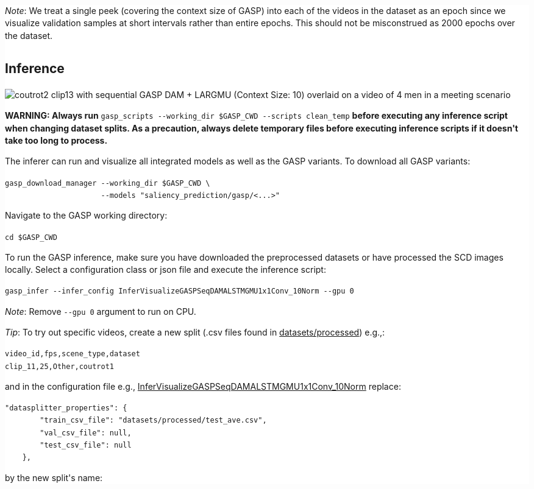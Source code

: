 *Note*: We treat a single peek (covering the context size of GASP) into each of the videos in the dataset as an epoch since we visualize validation samples at short intervals rather than entire epochs. This should not be misconstrued as 2000 epochs over the dataset.

## Inference

![coutrot2 clip13 with sequential GASP DAM + LARGMU (Context Size: 10) overlaid on a video of 4 men in a meeting scenario](showcase/coutrot2_clip13_compressed.gif)

**WARNING: Always run** `gasp_scripts --working_dir $GASP_CWD --scripts clean_temp` **before executing any inference script when changing dataset splits. 
As a precaution, always delete temporary files before executing inference scripts if it doesn't take too long to process.**

The inferer can run and visualize all integrated models as well as the GASP variants. To download all GASP variants:

```
gasp_download_manager --working_dir $GASP_CWD \
                      --models "saliency_prediction/gasp/<...>"
```


Navigate to the GASP working directory:

```
cd $GASP_CWD
```

To run the GASP inference, make sure you have downloaded the preprocessed datasets or have processed the SCD images locally. Select a configuration class or json file and execute the inference script:

```
gasp_infer --infer_config InferVisualizeGASPSeqDAMALSTMGMU1x1Conv_10Norm --gpu 0
``` 

*Note*: Remove `--gpu 0` argument to run on CPU.

*Tip*: To try out specific videos, create a new split (.csv files found in [datasets/processed](datasets/processed)) e.g.,:

```
video_id,fps,scene_type,dataset
clip_11,25,Other,coutrot1
```

and in the configuration file e.g., [InferVisualizeGASPSeqDAMALSTMGMU1x1Conv_10Norm](gazenet/configs/infer_configs/InferVisualizeGASPSeqDAMALSTMGMU1x1Conv_10Norm.json) replace:

```
"datasplitter_properties": {
        "train_csv_file": "datasets/processed/test_ave.csv",
        "val_csv_file": null,
        "test_csv_file": null
    },
```

by the new split's name:

